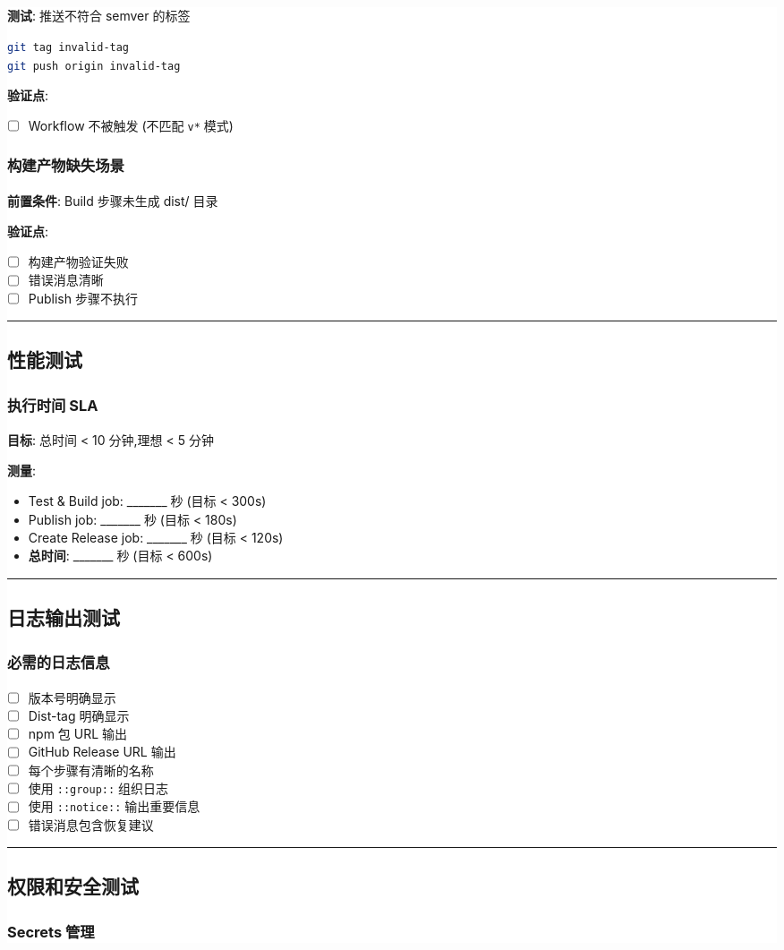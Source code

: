 **测试**: 推送不符合 semver 的标签

```bash
git tag invalid-tag
git push origin invalid-tag
```

**验证点**:
- [ ] Workflow 不被触发 (不匹配 `v*` 模式)

### 构建产物缺失场景

**前置条件**: Build 步骤未生成 dist/ 目录

**验证点**:
- [ ] 构建产物验证失败
- [ ] 错误消息清晰
- [ ] Publish 步骤不执行

---

## 性能测试

### 执行时间 SLA

**目标**: 总时间 < 10 分钟,理想 < 5 分钟

**测量**:
- Test & Build job: _______ 秒 (目标 < 300s)
- Publish job: _______ 秒 (目标 < 180s)
- Create Release job: _______ 秒 (目标 < 120s)
- **总时间**: _______ 秒 (目标 < 600s)

---

## 日志输出测试

### 必需的日志信息

- [ ] 版本号明确显示
- [ ] Dist-tag 明确显示
- [ ] npm 包 URL 输出
- [ ] GitHub Release URL 输出
- [ ] 每个步骤有清晰的名称
- [ ] 使用 `::group::` 组织日志
- [ ] 使用 `::notice::` 输出重要信息
- [ ] 错误消息包含恢复建议

---

## 权限和安全测试

### Secrets 管理
